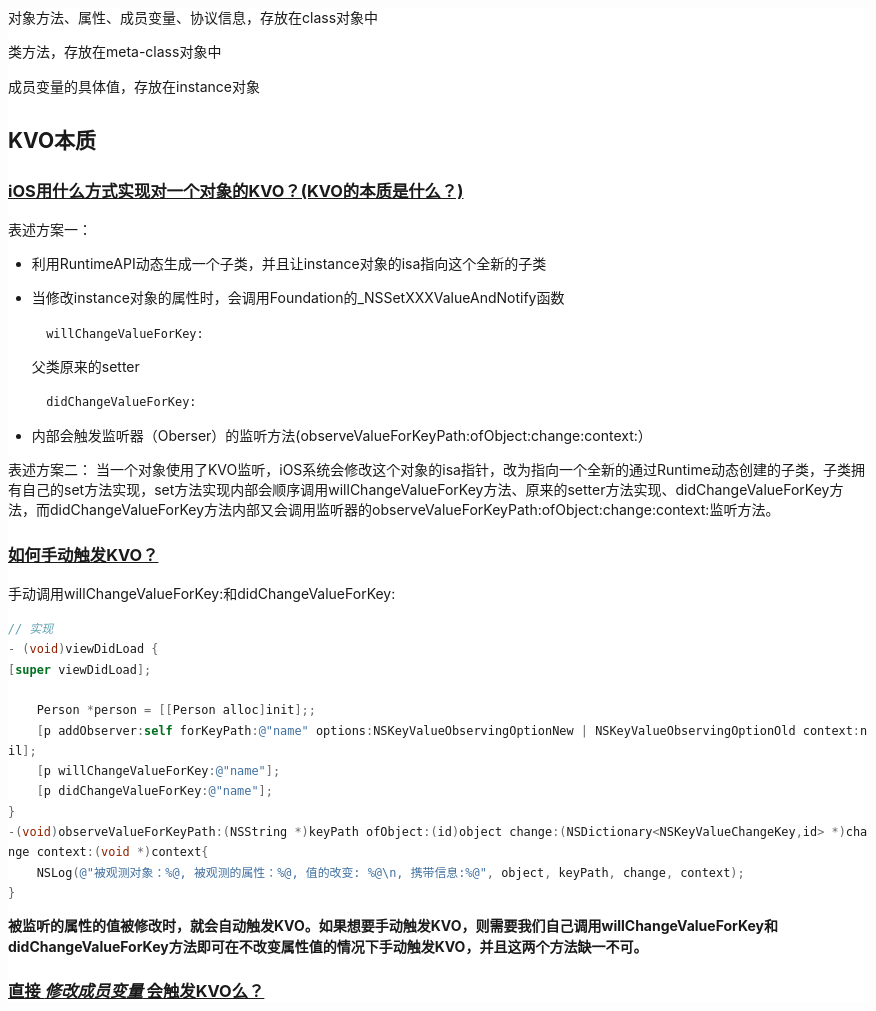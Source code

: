 对象方法、属性、成员变量、协议信息，存放在class对象中

类方法，存放在meta-class对象中

成员变量的具体值，存放在instance对象

## KVO本质

### [iOS用什么方式实现对一个对象的KVO？(KVO的本质是什么？)](https://juejin.im/post/5adab70cf265da0b736d37a8 "")

表述方案一：
- 利用RuntimeAPI动态生成一个子类，并且让instance对象的isa指向这个全新的子类
- 当修改instance对象的属性时，会调用Foundation的_NSSetXXXValueAndNotify函数
        
        willChangeValueForKey:
    父类原来的setter
        
        didChangeValueForKey:
- 内部会触发监听器（Oberser）的监听方法(observeValueForKeyPath:ofObject:change:context:）

表述方案二：
当一个对象使用了KVO监听，iOS系统会修改这个对象的isa指针，改为指向一个全新的通过Runtime动态创建的子类，子类拥有自己的set方法实现，set方法实现内部会顺序调用willChangeValueForKey方法、原来的setter方法实现、didChangeValueForKey方法，而didChangeValueForKey方法内部又会调用监听器的observeValueForKeyPath:ofObject:change:context:监听方法。

### [如何手动触发KVO？](https://juejin.im/post/5adab70cf265da0b736d37a8 "")

手动调用willChangeValueForKey:和didChangeValueForKey:


``` Objective-C
// 实现
- (void)viewDidLoad {
[super viewDidLoad];

    Person *person = [[Person alloc]init];;
    [p addObserver:self forKeyPath:@"name" options:NSKeyValueObservingOptionNew | NSKeyValueObservingOptionOld context:nil];
    [p willChangeValueForKey:@"name"];
    [p didChangeValueForKey:@"name"];
}
-(void)observeValueForKeyPath:(NSString *)keyPath ofObject:(id)object change:(NSDictionary<NSKeyValueChangeKey,id> *)change context:(void *)context{
    NSLog(@"被观测对象：%@, 被观测的属性：%@, 值的改变: %@\n, 携带信息:%@", object, keyPath, change, context);
}
```


**被监听的属性的值被修改时，就会自动触发KVO。如果想要手动触发KVO，则需要我们自己调用willChangeValueForKey和didChangeValueForKey方法即可在不改变属性值的情况下手动触发KVO，并且这两个方法缺一不可。**

### [直接 ***修改成员变量*** 会触发KVO么？](https://juejin.im/post/5b46e5955188251abd7d1676 "")
